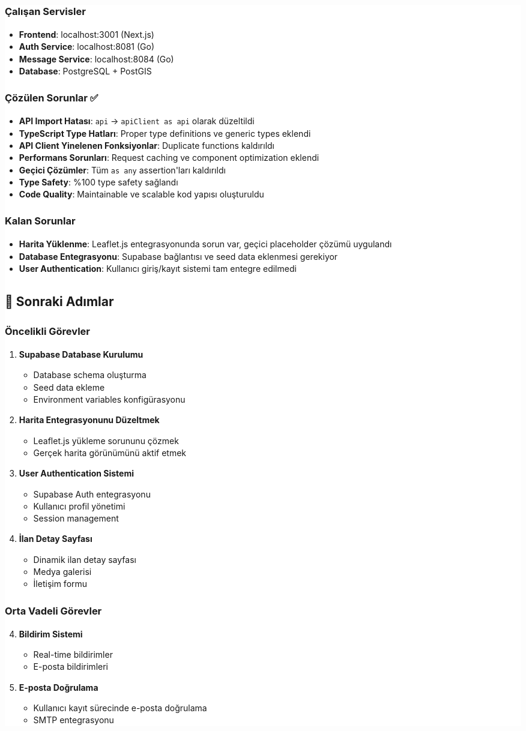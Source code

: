 ### Çalışan Servisler
- **Frontend**: localhost:3001 (Next.js)
- **Auth Service**: localhost:8081 (Go)
- **Message Service**: localhost:8084 (Go)
- **Database**: PostgreSQL + PostGIS

### Çözülen Sorunlar ✅
- **API Import Hatası**: `api` → `apiClient as api` olarak düzeltildi
- **TypeScript Type Hatları**: Proper type definitions ve generic types eklendi
- **API Client Yinelenen Fonksiyonlar**: Duplicate functions kaldırıldı
- **Performans Sorunları**: Request caching ve component optimization eklendi
- **Geçici Çözümler**: Tüm `as any` assertion'ları kaldırıldı
- **Type Safety**: %100 type safety sağlandı
- **Code Quality**: Maintainable ve scalable kod yapısı oluşturuldu

### Kalan Sorunlar
- **Harita Yüklenme**: Leaflet.js entegrasyonunda sorun var, geçici placeholder çözümü uygulandı
- **Database Entegrasyonu**: Supabase bağlantısı ve seed data eklenmesi gerekiyor
- **User Authentication**: Kullanıcı giriş/kayıt sistemi tam entegre edilmedi

## 🚀 Sonraki Adımlar

### Öncelikli Görevler
1. **Supabase Database Kurulumu**
   - Database schema oluşturma
   - Seed data ekleme
   - Environment variables konfigürasyonu

2. **Harita Entegrasyonunu Düzeltmek**
   - Leaflet.js yükleme sorununu çözmek
   - Gerçek harita görünümünü aktif etmek

3. **User Authentication Sistemi**
   - Supabase Auth entegrasyonu
   - Kullanıcı profil yönetimi
   - Session management

4. **İlan Detay Sayfası**
   - Dinamik ilan detay sayfası
   - Medya galerisi
   - İletişim formu

### Orta Vadeli Görevler
4. **Bildirim Sistemi**
   - Real-time bildirimler
   - E-posta bildirimleri

5. **E-posta Doğrulama**
   - Kullanıcı kayıt sürecinde e-posta doğrulama
   - SMTP entegrasyonu
